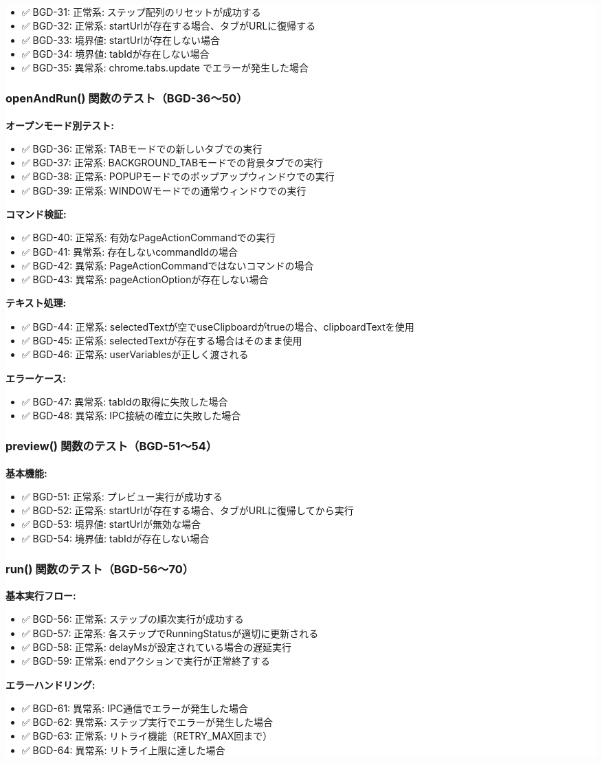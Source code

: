 - ✅ BGD-31: 正常系: ステップ配列のリセットが成功する
- ✅ BGD-32: 正常系: startUrlが存在する場合、タブがURLに復帰する
- ✅ BGD-33: 境界値: startUrlが存在しない場合
- ✅ BGD-34: 境界値: tabIdが存在しない場合
- ✅ BGD-35: 異常系: chrome.tabs.update でエラーが発生した場合

### openAndRun() 関数のテスト（BGD-36〜50）

**オープンモード別テスト:**

- ✅ BGD-36: 正常系: TABモードでの新しいタブでの実行
- ✅ BGD-37: 正常系: BACKGROUND_TABモードでの背景タブでの実行
- ✅ BGD-38: 正常系: POPUPモードでのポップアップウィンドウでの実行
- ✅ BGD-39: 正常系: WINDOWモードでの通常ウィンドウでの実行

**コマンド検証:**

- ✅ BGD-40: 正常系: 有効なPageActionCommandでの実行
- ✅ BGD-41: 異常系: 存在しないcommandIdの場合
- ✅ BGD-42: 異常系: PageActionCommandではないコマンドの場合
- ✅ BGD-43: 異常系: pageActionOptionが存在しない場合

**テキスト処理:**

- ✅ BGD-44: 正常系: selectedTextが空でuseClipboardがtrueの場合、clipboardTextを使用
- ✅ BGD-45: 正常系: selectedTextが存在する場合はそのまま使用
- ✅ BGD-46: 正常系: userVariablesが正しく渡される

**エラーケース:**

- ✅ BGD-47: 異常系: tabIdの取得に失敗した場合
- ✅ BGD-48: 異常系: IPC接続の確立に失敗した場合

### preview() 関数のテスト（BGD-51〜54）

**基本機能:**

- ✅ BGD-51: 正常系: プレビュー実行が成功する
- ✅ BGD-52: 正常系: startUrlが存在する場合、タブがURLに復帰してから実行
- ✅ BGD-53: 境界値: startUrlが無効な場合
- ✅ BGD-54: 境界値: tabIdが存在しない場合

### run() 関数のテスト（BGD-56〜70）

**基本実行フロー:**

- ✅ BGD-56: 正常系: ステップの順次実行が成功する
- ✅ BGD-57: 正常系: 各ステップでRunningStatusが適切に更新される
- ✅ BGD-58: 正常系: delayMsが設定されている場合の遅延実行
- ✅ BGD-59: 正常系: endアクションで実行が正常終了する

**エラーハンドリング:**

- ✅ BGD-61: 異常系: IPC通信でエラーが発生した場合
- ✅ BGD-62: 異常系: ステップ実行でエラーが発生した場合
- ✅ BGD-63: 正常系: リトライ機能（RETRY_MAX回まで）
- ✅ BGD-64: 異常系: リトライ上限に達した場合
